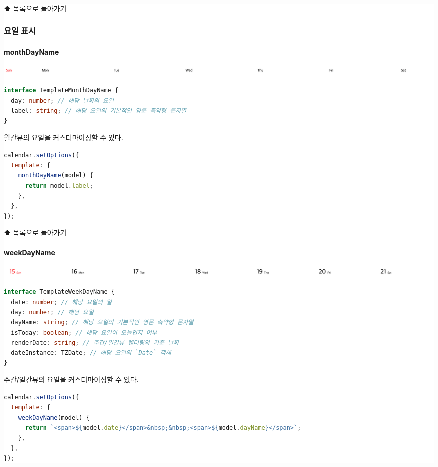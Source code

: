 [⬆ 목록으로 돌아가기](#템플릿-목록)

### 요일 표시

#### monthDayName

![month-dayname](../../assets/template_monthDayname.png)

```ts
interface TemplateMonthDayName {
  day: number; // 해당 날짜의 요일
  label: string; // 해당 요일의 기본적인 영문 축약형 문자열
}
```

월간뷰의 요일을 커스터마이징할 수 있다.

```js
calendar.setOptions({
  template: {
    monthDayName(model) {
      return model.label;
    },
  },
});
```

[⬆ 목록으로 돌아가기](#템플릿-목록)

#### weekDayName

![week-dayname](../../assets/template_weekDayname.png)

```ts
interface TemplateWeekDayName {
  date: number; // 해당 요일의 일
  day: number; // 해당 요일
  dayName: string; // 해당 요일의 기본적인 영문 축약형 문자열
  isToday: boolean; // 해당 요일이 오늘인지 여부
  renderDate: string; // 주간/일간뷰 렌더링의 기준 날짜
  dateInstance: TZDate; // 해당 요일의 `Date` 객체
}
```

주간/일간뷰의 요일을 커스터마이징할 수 있다.

```js
calendar.setOptions({
  template: {
    weekDayName(model) {
      return `<span>${model.date}</span>&nbsp;&nbsp;<span>${model.dayName}</span>`;
    },
  },
});
```
